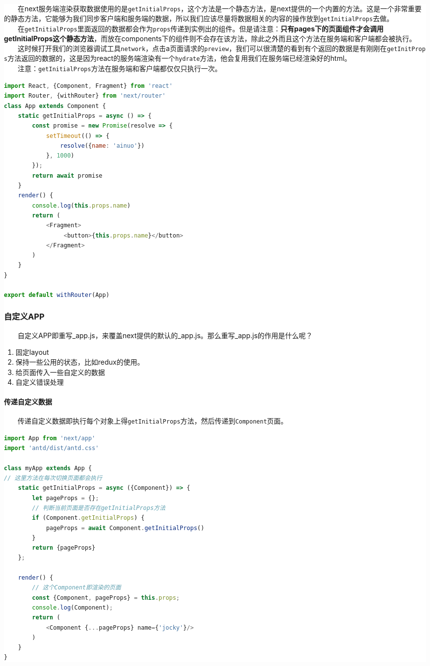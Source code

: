&#8195;&#8195;在next服务端渲染获取数据使用的是``getInitialProps``，这个方法是一个静态方法，是next提供的一个内置的方法。这是一个非常重要的静态方法，它能够为我们同步客户端和服务端的数据，所以我们应该尽量将数据相关的内容的操作放到``getInitialProps``去做。  
&#8195;&#8195;在``getInitialProps``里面返回的数据都会作为``props``传递到实例出的组件。但是请注意：**只有pages下的页面组件才会调用getInitialProps这个静态方法**，而放在components下的组件则不会存在该方法，除此之外而且这个方法在服务端和客户端都会被执行。  
&#8195;&#8195;这时候打开我们的浏览器调试工具``network``，点击a页面请求的``preview``，我们可以很清楚的看到有个返回的数据是有刚刚在``getInitProps``方法返回的数据的，这是因为react的服务端渲染有一个``hydrate``方法，他会复用我们在服务端已经渲染好的html。  
&#8195;&#8195;注意：``getInitialProps``方法在服务端和客户端都仅仅只执行一次。
```javascript
import React, {Component, Fragment} from 'react'
import Router, {withRouter} from 'next/router'
class App extends Component {
    static getInitialProps = async () => {
        const promise = new Promise(resolve => {
            setTimeout(() => {
                resolve({name: 'ainuo'})
            }, 1000)
        });
        return await promise
    }
    render() {
        console.log(this.props.name)
        return (
            <Fragment>
                 <button>{this.props.name}</button>
            </Fragment>
        )
    }
}

export default withRouter(App)
```
### 自定义APP
&#8195;&#8195;自定义APP即重写_app.js，来覆盖next提供的默认的_app.js。那么重写_app.js的作用是什么呢？  
1. 固定layout
2. 保持一些公用的状态，比如redux的使用。
3. 给页面传入一些自定义的数据
4. 自定义错误处理
#### 传递自定义数据
&#8195;&#8195;传递自定义数据即执行每个对象上得``getInitialProps``方法，然后传递到``Component``页面。
```javascript
import App from 'next/app'
import 'antd/dist/antd.css'

class myApp extends App {
// 这里方法在每次切换页面都会执行
    static getInitialProps = async ({Component}) => {
        let pageProps = {};
        // 判断当前页面是否存在getInitialProps方法
        if (Component.getInitialProps) {
            pageProps = await Component.getInitialProps()
        }
        return {pageProps}
    };

    render() {
        // 这个Component即渲染的页面
        const {Component, pageProps} = this.props;
        console.log(Component);
        return (
            <Component {...pageProps} name={'jocky'}/>
        )
    }
}
```